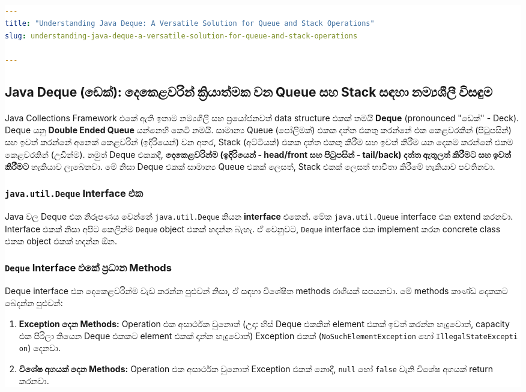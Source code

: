 ```yaml
---
title: "Understanding Java Deque: A Versatile Solution for Queue and Stack Operations"
slug: understanding-java-deque-a-versatile-solution-for-queue-and-stack-operations

---
```


## **Java Deque (ඩෙක්): දෙකෙළවරින් ක්‍රියාත්මක වන Queue සහ Stack සඳහා නම්‍යශීලී විසඳුම**

Java Collections Framework එකේ ඇති ඉතාම නම්‍යශීලී සහ ප්‍රයෝජනවත් data structure එකක් තමයි **Deque** (pronounced "ඩෙක්" - Deck). Deque යනු **Double Ended Queue** යන්නෙහි කෙටි නමයි. සාමාන්‍ය Queue (පෝලිමක්) එකක දත්ත එකතු කරන්නේ එක කෙළවරකින් (පිටුපසින්) සහ ඉවත් කරන්නේ අනෙක් කෙළවරින් (ඉදිරියෙන්) වන අතර, Stack (අට්ටියක්) එකක දත්ත එකතු කිරීම සහ ඉවත් කිරීම යන දෙකම කරන්නේ එකම කෙළවරකින් (උඩින්ම). නමුත් Deque එකකදී, **දෙකෙළවරින්ම (ඉදිරියෙන් - head/front සහ පිටුපසින් - tail/back) දත්ත ඇතුලත් කිරීමට සහ ඉවත් කිරීමට** හැකියාව ලැබෙනවා. මේ නිසා Deque එකක් සාමාන්‍ය Queue එකක් ලෙසත්, Stack එකක් ලෙසත් භාවිතා කිරීමේ හැකියාව පවතිනවා.

### `java.util.Deque` Interface එක

Java වල Deque එක නිරූපණය වෙන්නේ `java.util.Deque` කියන **interface** එකෙන්. මේක `java.util.Queue` interface එක extend කරනවා. Interface එකක් නිසා අපිට කෙලින්ම `Deque` object එකක් හදන්න බැහැ. ඒ වෙනුවට, `Deque` interface එක implement කරන concrete class එකක object එකක් හදන්න ඕන.

### `Deque` Interface එකේ ප්‍රධාන Methods

Deque interface එක දෙකෙළවරින්ම වැඩ කරන්න පුළුවන් නිසා, ඒ සඳහා විශේෂිත methods රාශියක් සපයනවා. මේ methods කාණ්ඩ දෙකකට බෙදන්න පුළුවන්:

1. **Exception දෙන Methods:** Operation එක අසාර්ථක වුනොත් (උදා: හිස් Deque එකකින් element එකක් ඉවත් කරන්න හැදුවොත්, capacity එක පිරිලා තියෙන Deque එකකට element එකක් දාන්න හැදුවොත්) Exception එකක් (`NoSuchElementException` හෝ `IllegalStateException`) දෙනවා.
    
2. **විශේෂ අගයක් දෙන Methods:** Operation එක අසාර්ථක වුනොත් Exception එකක් නොදී, `null` හෝ `false` වැනි විශේෂ අගයක් return කරනවා.
    
